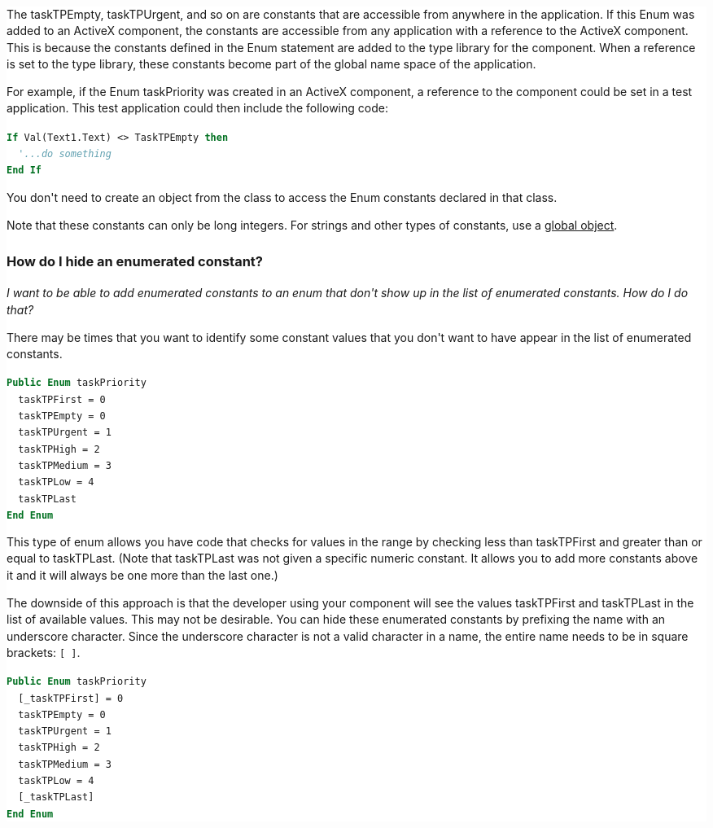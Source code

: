 The taskTPEmpty, taskTPUrgent, and so on are constants that are accessible from anywhere in the application. If this Enum was added to an ActiveX component, the constants are accessible from any application with a reference to the ActiveX component. This is because the constants defined in the Enum statement are added to the type library for the component. When a reference is set to the type library, these constants become part of the global name space of the application.

For example, if the Enum taskPriority was created in an ActiveX component, a reference to the component could be set in a test application. This test application could then include the following code:

```vb
If Val(Text1.Text) <> TaskTPEmpty then
  '...do something
End If
```

You don't need to create an object from the class to access the Enum constants declared in that class.

Note that these constants can only be long integers. For strings and other types of constants, use a [global object](vb6_active.md).

### How do I hide an enumerated constant?

*I want to be able to add enumerated constants to an enum that don't show up in the list of enumerated constants. How do I do that?*

There may be times that you want to identify some constant values that you don't want to have appear in the list of enumerated constants.

```vb
Public Enum taskPriority
  taskTPFirst = 0
  taskTPEmpty = 0
  taskTPUrgent = 1
  taskTPHigh = 2
  taskTPMedium = 3
  taskTPLow = 4
  taskTPLast
End Enum
```

This type of enum allows you have code that checks for values in the range by checking less than taskTPFirst and greater than or equal to taskTPLast. (Note that taskTPLast was not given a specific numeric constant. It allows you to add more constants above it and it will always be one more than the last one.)

The downside of this approach is that the developer using your component will see the values taskTPFirst and taskTPLast in the list of available values. This may not be desirable. You can hide these enumerated constants by prefixing the name with an underscore character. Since the underscore character is not a valid character in a name, the entire name needs to be in square brackets: `[ ]`.

```vb
Public Enum taskPriority
  [_taskTPFirst] = 0
  taskTPEmpty = 0
  taskTPUrgent = 1
  taskTPHigh = 2
  taskTPMedium = 3
  taskTPLow = 4
  [_taskTPLast]
End Enum
```
